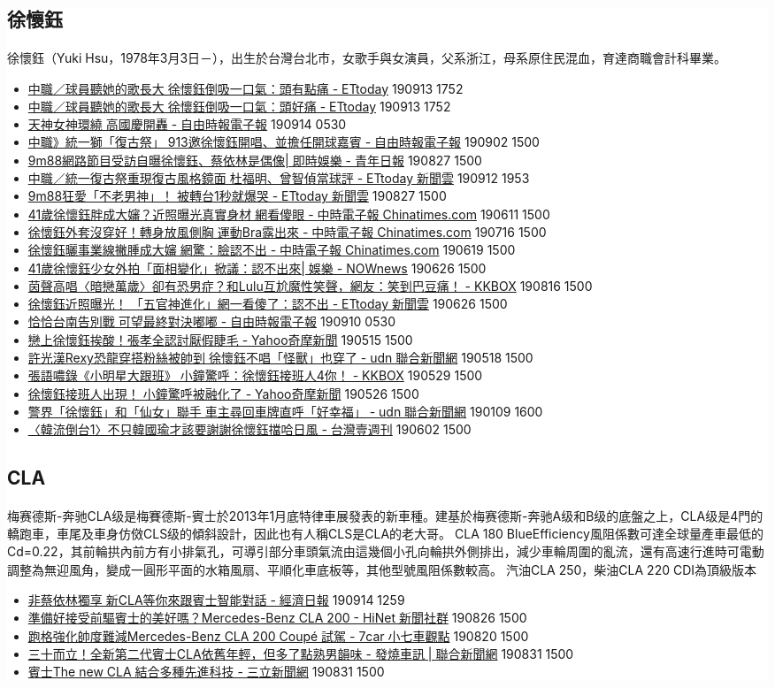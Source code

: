 ## 徐懷鈺

徐懷鈺（Yuki Hsu，1978年3月3日－），出生於台灣台北市，女歌手與女演員，父系浙江，母系原住民混血，育達商職會計科畢業。
- [中職／球員聽她的歌長大 徐懷鈺倒吸一口氣：頭有點痛 - ETtoday](https://sports.ettoday.net/news/1535015 "中職／球員聽她的歌長大 徐懷鈺倒吸一口氣：頭有點痛 - ETtoday") 190913 1752
- [中職／球員聽她的歌長大 徐懷鈺倒吸一口氣：頭好痛 - ETtoday](https://www.ettoday.net/news/20190913/1535015.htm "中職／球員聽她的歌長大 徐懷鈺倒吸一口氣：頭好痛 - ETtoday") 190913 1752
- [天神女神環繞 高國慶開轟 - 自由時報電子報](https://sports.ltn.com.tw/news/paper/1317616 "天神女神環繞 高國慶開轟 - 自由時報電子報") 190914 0530
- [中職》統一獅「復古祭」 913邀徐懷鈺開唱、並擔任開球嘉賓 - 自由時報電子報](https://sports.ltn.com.tw/news/breakingnews/2903425 "中職》統一獅「復古祭」 913邀徐懷鈺開唱、並擔任開球嘉賓 - 自由時報電子報") 190902 1500
- [9m88網路節目受訪自曝徐懷鈺、蔡依林是偶像| 即時娛樂 - 青年日報](https://www.ydn.com.tw/News/350013 "9m88網路節目受訪自曝徐懷鈺、蔡依林是偶像| 即時娛樂 - 青年日報") 190827 1500
- [中職／統一復古祭重現復古風格鏡面 杜福明、曾智偵當球評 - ETtoday 新聞雲](https://www.ettoday.net/news/20190912/1534505.htm "中職／統一復古祭重現復古風格鏡面 杜福明、曾智偵當球評 - ETtoday 新聞雲") 190912 1953
- [9m88狂愛「不老男神」！ 被轉台1秒就爆哭 - ETtoday 新聞雲](https://www.ettoday.net/news/20190827/1522648.htm "9m88狂愛「不老男神」！ 被轉台1秒就爆哭 - ETtoday 新聞雲") 190827 1500
- [41歲徐懷鈺胖成大嬸？近照曝光真實身材 網看傻眼 - 中時電子報 Chinatimes.com](https://www.chinatimes.com/realtimenews/20190611001354-260404 "41歲徐懷鈺胖成大嬸？近照曝光真實身材 網看傻眼 - 中時電子報 Chinatimes.com") 190611 1500
- [徐懷鈺外套沒穿好！轉身放風側胸 運動Bra露出來 - 中時電子報 Chinatimes.com](https://www.chinatimes.com/realtimenews/20190716001958-260404 "徐懷鈺外套沒穿好！轉身放風側胸 運動Bra露出來 - 中時電子報 Chinatimes.com") 190716 1500
- [徐懷鈺曬事業線撇腫成大嬸 網驚：臉認不出 - 中時電子報 Chinatimes.com](https://www.chinatimes.com/realtimenews/20190619002969-260404 "徐懷鈺曬事業線撇腫成大嬸 網驚：臉認不出 - 中時電子報 Chinatimes.com") 190619 1500
- [41歲徐懷鈺少女外拍「面相變化」掀議：認不出來| 娛樂 - NOWnews](https://www.nownews.com/news/20190626/3465205/ "41歲徐懷鈺少女外拍「面相變化」掀議：認不出來| 娛樂 - NOWnews") 190626 1500
- [茵聲高唱〈暗戀萬歲〉卻有恐男症？和Lulu互尬魔性笑聲，網友：笑到巴豆痛！ - KKBOX](https://www.kkbox.com/tw/tc/column/showbiz-0-8077-1.html "茵聲高唱〈暗戀萬歲〉卻有恐男症？和Lulu互尬魔性笑聲，網友：笑到巴豆痛！ - KKBOX") 190816 1500
- [徐懷鈺近照曝光！ 「五官神進化」網一看傻了：認不出 - ETtoday 新聞雲](https://star.ettoday.net/news/1475478 "徐懷鈺近照曝光！ 「五官神進化」網一看傻了：認不出 - ETtoday 新聞雲") 190626 1500
- [恰恰台南告別戰 可望最終對決嘟嘟 - 自由時報電子報](https://sports.ltn.com.tw/news/paper/1316857 "恰恰台南告別戰 可望最終對決嘟嘟 - 自由時報電子報") 190910 0530
- [戀上徐懷鈺挨酸！張孝全認討厭假睫毛 - Yahoo奇摩新聞](https://tw.news.yahoo.com/%E6%88%80%E4%B8%8A%E5%BE%90%E6%87%B7%E9%88%BA%E6%8C%A8%E9%85%B8-%E5%BC%B5%E5%AD%9D%E5%85%A8%E8%AA%8D%E8%A8%8E%E5%8E%AD%E5%81%87%E7%9D%AB%E6%AF%9B-080003712.html "戀上徐懷鈺挨酸！張孝全認討厭假睫毛 - Yahoo奇摩新聞") 190515 1500
- [許光漢Rexy恐龍穿搭粉絲被帥到 徐懷鈺不唱「怪獸」也穿了 - udn 聯合新聞網](https://udn.com/news/story/7270/3820994 "許光漢Rexy恐龍穿搭粉絲被帥到 徐懷鈺不唱「怪獸」也穿了 - udn 聯合新聞網") 190518 1500
- [張語噥錄《小明星大跟班》 小鐘驚呼：徐懷鈺接班人4你！ - KKBOX](https://www.kkbox.com/tw/tc/column/showbiz-0-7701-1.html "張語噥錄《小明星大跟班》 小鐘驚呼：徐懷鈺接班人4你！ - KKBOX") 190529 1500
- [徐懷鈺接班人出現！ 小鐘驚呼被融化了 - Yahoo奇摩新聞](https://tw.news.yahoo.com/%E5%BE%90%E6%87%B7%E9%88%BA%E6%8E%A5%E7%8F%AD%E4%BA%BA%E5%87%BA%E7%8F%BE-%E5%B0%8F%E9%90%98%E9%A9%9A%E5%91%BC%E8%A2%AB%E8%9E%8D%E5%8C%96%E4%BA%86-061433685.html "徐懷鈺接班人出現！ 小鐘驚呼被融化了 - Yahoo奇摩新聞") 190526 1500
- [警界「徐懷鈺」和「仙女」聯手 車主尋回車牌直呼「好幸福」 - udn 聯合新聞網](https://udn.com/news/story/7320/3583009 "警界「徐懷鈺」和「仙女」聯手 車主尋回車牌直呼「好幸福」 - udn 聯合新聞網") 190109 1600
- [〈韓流倒台1〉不只韓國瑜才該要謝謝徐懷鈺擋哈日風 - 台灣壹週刊](https://www.nextmag.com.tw/realtimenews/news/470802 "〈韓流倒台1〉不只韓國瑜才該要謝謝徐懷鈺擋哈日風 - 台灣壹週刊") 190602 1500

## CLA

梅赛德斯-奔驰CLA级是梅賽德斯-賓士於2013年1月底特律車展發表的新車種。建基於梅赛德斯-奔驰A级和B级的底盤之上，CLA级是4門的轎跑車，車尾及車身仿傚CLS级的傾斜設計，因此也有人稱CLS是CLA的老大哥。
CLA 180 BlueEfficiency風阻係數可達全球量產車最低的Cd=0.22，其前輪拱內前方有小排氣孔，可導引部分車頭氣流由這幾個小孔向輪拱外側排出，減少車輪周圍的亂流，還有高速行進時可電動調整為無迎風角，變成一圓形平面的水箱風扇、平順化車底板等，其他型號風阻係數較高。
汽油CLA 250，柴油CLA 220 CDI為頂級版本
- [非蔡依林獨享 新CLA等你來跟賓士智能對話 - 經濟日報](https://money.udn.com/money/story/10877/4047083 "非蔡依林獨享 新CLA等你來跟賓士智能對話 - 經濟日報") 190914 1259
- [準備好接受前驅賓士的美好嗎？Mercedes-Benz CLA 200 - HiNet 新聞社群](https://times.hinet.net/news/22527694 "準備好接受前驅賓士的美好嗎？Mercedes-Benz CLA 200 - HiNet 新聞社群") 190826 1500
- [跑格強化帥度難減Mercedes-Benz CLA 200 Coupé 試駕 - 7car 小七車觀點](https://www.7car.tw/articles/read/60129 "跑格強化帥度難減Mercedes-Benz CLA 200 Coupé 試駕 - 7car 小七車觀點") 190820 1500
- [三十而立！全新第二代賓士CLA依舊年輕，但多了點熟男韻味 - 發燒車訊 | 聯合新聞網](https://autos.udn.com/autos/story/7828/4021343 "三十而立！全新第二代賓士CLA依舊年輕，但多了點熟男韻味 - 發燒車訊 | 聯合新聞網") 190831 1500
- [賓士The new CLA 結合多種先進科技 - 三立新聞網](https://www.setn.com/News.aspx?NewsID=592939 "賓士The new CLA 結合多種先進科技 - 三立新聞網") 190831 1500